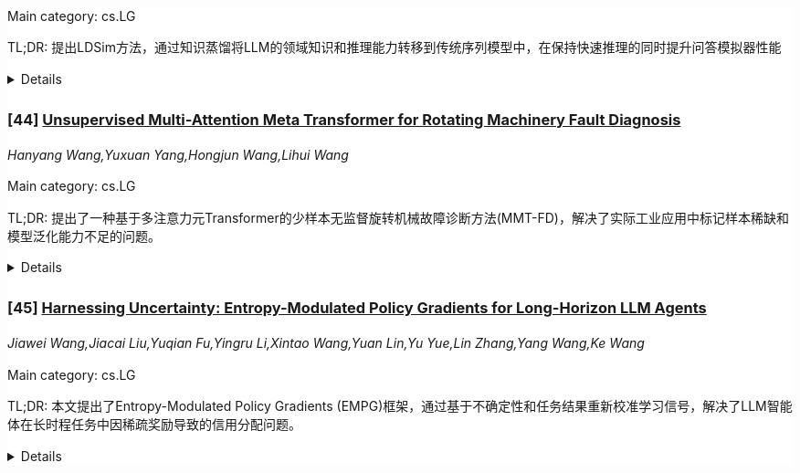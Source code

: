 Main category: cs.LG

TL;DR: 提出LDSim方法，通过知识蒸馏将LLM的领域知识和推理能力转移到传统序列模型中，在保持快速推理的同时提升问答模拟器性能


<details><summary>Details</summary></details>


### [44] [Unsupervised Multi-Attention Meta Transformer for Rotating Machinery Fault Diagnosis](https://arxiv.org/abs/2509.09251)
*Hanyang Wang,Yuxuan Yang,Hongjun Wang,Lihui Wang*

Main category: cs.LG

TL;DR: 提出了一种基于多注意力元Transformer的少样本无监督旋转机械故障诊断方法(MMT-FD)，解决了实际工业应用中标记样本稀缺和模型泛化能力不足的问题。


<details><summary>Details</summary></details>


### [45] [Harnessing Uncertainty: Entropy-Modulated Policy Gradients for Long-Horizon LLM Agents](https://arxiv.org/abs/2509.09265)
*Jiawei Wang,Jiacai Liu,Yuqian Fu,Yingru Li,Xintao Wang,Yuan Lin,Yu Yue,Lin Zhang,Yang Wang,Ke Wang*

Main category: cs.LG

TL;DR: 本文提出了Entropy-Modulated Policy Gradients (EMPG)框架，通过基于不确定性和任务结果重新校准学习信号，解决了LLM智能体在长时程任务中因稀疏奖励导致的信用分配问题。


<details>
  <summary>Details</summary>
Motivation: 在长时程任务中，基于大型语言模型的智能体面临稀疏奖励难以分配到中间步骤的问题。现有方法主要关注创建密集奖励信号，但忽略了LLM学习动态中的一个根本问题：策略梯度大小与熵的耦合导致学习效率低下。

Method: 提出EMPG框架，根据步骤不确定性和最终任务结果重新校准学习信号。该方法放大自信正确动作的更新，惩罚自信错误，并衰减不确定步骤的更新以稳定探索。还引入了未来清晰度奖励项来鼓励寻找更可预测的解决方案路径。
